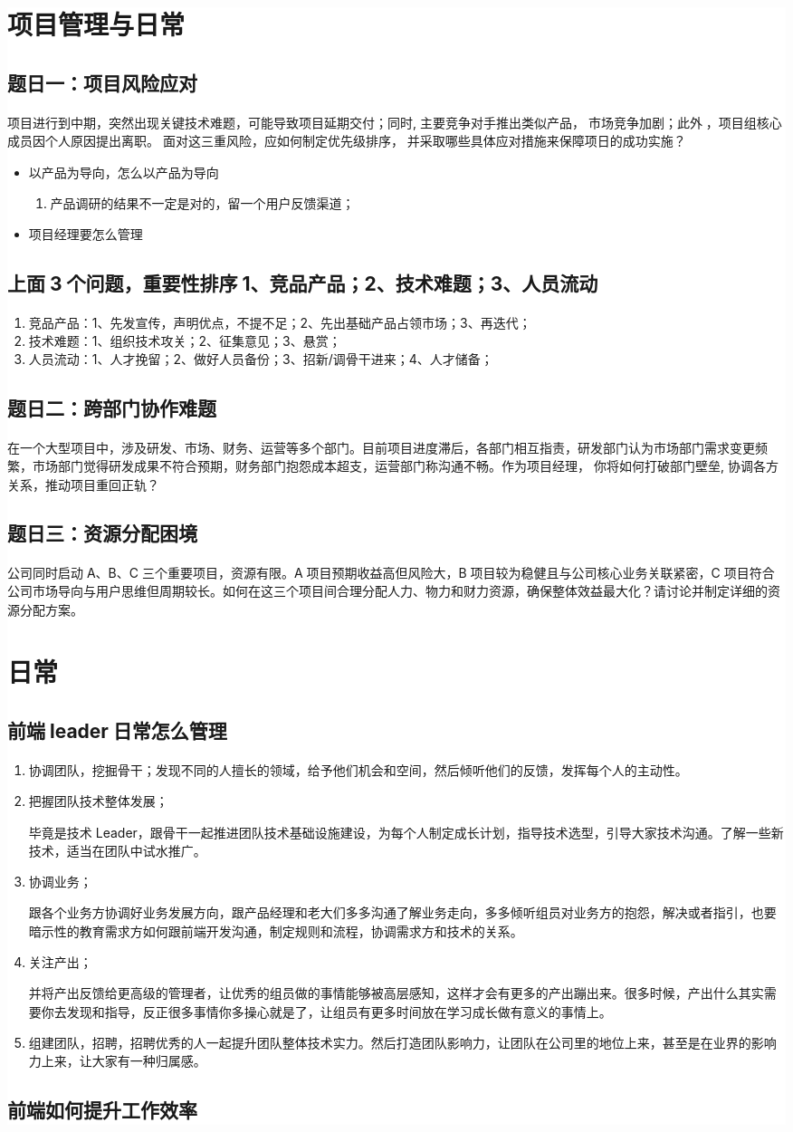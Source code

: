 # 项目管理与日常

## 题日一：项目风险应对

项目进行到中期，突然出现关键技术难题，可能导致项目延期交付；同时, 主要竞争对手推出类似产品， 市场竞争加剧；此外 ，项目组核心成员因个人原因提出离职。 面对这三重风险，应如何制定优先级排序， 并采取哪些具体应对措施来保障项日的成功实施？

- 以产品为导向，怎么以产品为导向

  1. 产品调研的结果不一定是对的，留一个用户反馈渠道；

- 项目经理要怎么管理

## 上面 3 个问题，重要性排序 1、竞品产品；2、技术难题；3、人员流动

1. 竞品产品：1、先发宣传，声明优点，不提不足；2、先出基础产品占领市场；3、再迭代；
2. 技术难题：1、组织技术攻关；2、征集意见；3、悬赏；
3. 人员流动：1、人才挽留；2、做好人员备份；3、招新/调骨干进来；4、人才储备；

## 题日二：跨部门协作难题

在一个大型项目中，涉及研发、市场、财务、运营等多个部门。目前项目进度滞后，各部门相互指责，研发部门认为市场部门需求变更频繁，市场部门觉得研发成果不符合预期，财务部门抱怨成本超支，运营部门称沟通不畅。作为项目经理， 你将如何打破部门壁垒, 协调各方关系，推动项目重回正轨？

## 题日三：资源分配困境

公司同时启动 A、B、C 三个重要项目，资源有限。A 项目预期收益高但风险大，B 项目较为稳健且与公司核心业务关联紧密，C 项目符合公司市场导向与用户思维但周期较长。如何在这三个项目间合理分配人力、物力和财力资源，确保整体效益最大化？请讨论并制定详细的资源分配方案。

# 日常

## 前端 leader 日常怎么管理

1. 协调团队，挖掘骨干；发现不同的人擅长的领域，给予他们机会和空间，然后倾听他们的反馈，发挥每个人的主动性。

2. 把握团队技术整体发展；

   毕竟是技术 Leader，跟骨干一起推进团队技术基础设施建设，为每个人制定成长计划，指导技术选型，引导大家技术沟通。了解一些新技术，适当在团队中试水推广。

3. 协调业务；

   跟各个业务方协调好业务发展方向，跟产品经理和老大们多多沟通了解业务走向，多多倾听组员对业务方的抱怨，解决或者指引，也要暗示性的教育需求方如何跟前端开发沟通，制定规则和流程，协调需求方和技术的关系。

4. 关注产出；

   并将产出反馈给更高级的管理者，让优秀的组员做的事情能够被高层感知，这样才会有更多的产出蹦出来。很多时候，产出什么其实需要你去发现和指导，反正很多事情你多操心就是了，让组员有更多时间放在学习成长做有意义的事情上。

5. 组建团队，招聘，招聘优秀的人一起提升团队整体技术实力。然后打造团队影响力，让团队在公司里的地位上来，甚至是在业界的影响力上来，让大家有一种归属感。

## 前端如何提升工作效率

